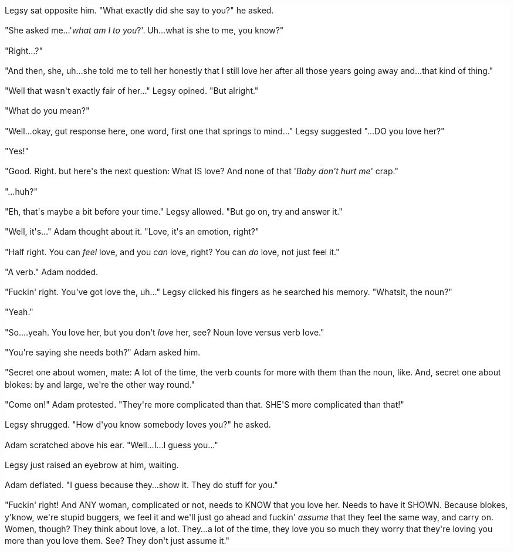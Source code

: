 Legsy sat opposite him. "What exactly did she say to you?" he asked.

"She asked me…'*what am I to you*?'. Uh…what is she to me, you know?"

"Right…?"

"And then, she, uh…she told me to tell her honestly that I still love
her after all those years going away and…that kind of thing."

"Well that wasn't exactly fair of her…" Legsy opined. "But alright."

"What do you mean?"

"Well…okay, gut response here, one word, first one that springs to
mind…" Legsy suggested "…DO you love her?"

"Yes!"

"Good. Right. but here's the next question: What IS love? And none of
that '*Baby don't hurt me*' crap."

"…huh?"

"Eh, that's maybe a bit before your time." Legsy allowed. "But go on,
try and answer it."

"Well, it's…" Adam thought about it. "Love, it's an emotion, right?"

"Half right. You can *feel* love, and you *can* love, right? You can
*do* love, not just feel it."

"A verb." Adam nodded.

"Fuckin' right. You've got love the, uh…" Legsy clicked his fingers as
he searched his memory. "Whatsit, the noun?"

"Yeah."

"So.…yeah. You love her, but you don't *love* her, see? Noun love versus
verb love."

"You're saying she needs both?" Adam asked him.

"Secret one about women, mate: A lot of the time, the verb counts for
more with them than the noun, like. And, secret one about blokes: by and
large, we're the other way round."

"Come on!" Adam protested. "They're more complicated than that. SHE'S
more complicated than that!"

Legsy shrugged. "How d'you know somebody loves you?" he asked.

Adam scratched above his ear. "Well…I…I guess you…"

Legsy just raised an eyebrow at him, waiting.

Adam deflated. "I guess because they…show it. They do stuff for you."

"Fuckin' right! And ANY woman, complicated or not, needs to KNOW that
you love her. Needs to have it SHOWN. Because blokes, y'know, we're
stupid buggers, we feel it and we'll just go ahead and fuckin' *assume*
that they feel the same way, and carry on. Women, though? They think
about love, a lot. They…a lot of the time, they love you so much they
worry that they're loving you more than you love them. See? They don't
just assume it."
